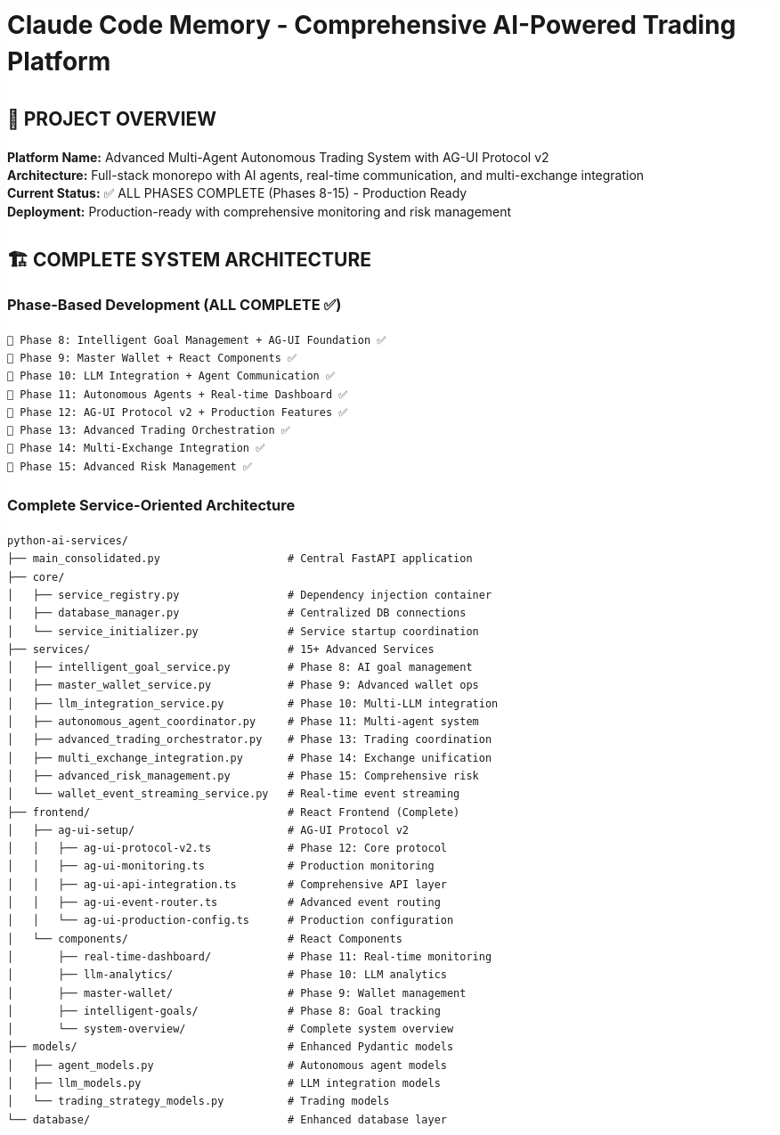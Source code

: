 # Claude Code Memory - Comprehensive AI-Powered Trading Platform

## 🎯 PROJECT OVERVIEW

**Platform Name:** Advanced Multi-Agent Autonomous Trading System with AG-UI Protocol v2  
**Architecture:** Full-stack monorepo with AI agents, real-time communication, and multi-exchange integration  
**Current Status:** ✅ ALL PHASES COMPLETE (Phases 8-15) - Production Ready  
**Deployment:** Production-ready with comprehensive monitoring and risk management  

## 🏗️ COMPLETE SYSTEM ARCHITECTURE

### Phase-Based Development (ALL COMPLETE ✅)
```
🎯 Phase 8: Intelligent Goal Management + AG-UI Foundation ✅
🎯 Phase 9: Master Wallet + React Components ✅
🎯 Phase 10: LLM Integration + Agent Communication ✅
🎯 Phase 11: Autonomous Agents + Real-time Dashboard ✅
🎯 Phase 12: AG-UI Protocol v2 + Production Features ✅
🎯 Phase 13: Advanced Trading Orchestration ✅
🎯 Phase 14: Multi-Exchange Integration ✅
🎯 Phase 15: Advanced Risk Management ✅
```

### Complete Service-Oriented Architecture
```
python-ai-services/
├── main_consolidated.py                    # Central FastAPI application
├── core/
│   ├── service_registry.py                 # Dependency injection container
│   ├── database_manager.py                 # Centralized DB connections
│   └── service_initializer.py              # Service startup coordination
├── services/                               # 15+ Advanced Services
│   ├── intelligent_goal_service.py         # Phase 8: AI goal management
│   ├── master_wallet_service.py            # Phase 9: Advanced wallet ops
│   ├── llm_integration_service.py          # Phase 10: Multi-LLM integration
│   ├── autonomous_agent_coordinator.py     # Phase 11: Multi-agent system
│   ├── advanced_trading_orchestrator.py    # Phase 13: Trading coordination
│   ├── multi_exchange_integration.py       # Phase 14: Exchange unification
│   ├── advanced_risk_management.py         # Phase 15: Comprehensive risk
│   └── wallet_event_streaming_service.py   # Real-time event streaming
├── frontend/                               # React Frontend (Complete)
│   ├── ag-ui-setup/                        # AG-UI Protocol v2
│   │   ├── ag-ui-protocol-v2.ts            # Phase 12: Core protocol
│   │   ├── ag-ui-monitoring.ts             # Production monitoring
│   │   ├── ag-ui-api-integration.ts        # Comprehensive API layer
│   │   ├── ag-ui-event-router.ts           # Advanced event routing
│   │   └── ag-ui-production-config.ts      # Production configuration
│   └── components/                         # React Components
│       ├── real-time-dashboard/            # Phase 11: Real-time monitoring
│       ├── llm-analytics/                  # Phase 10: LLM analytics
│       ├── master-wallet/                  # Phase 9: Wallet management
│       ├── intelligent-goals/              # Phase 8: Goal tracking
│       └── system-overview/                # Complete system overview
├── models/                                 # Enhanced Pydantic models
│   ├── agent_models.py                     # Autonomous agent models
│   ├── llm_models.py                       # LLM integration models
│   └── trading_strategy_models.py          # Trading models
└── database/                               # Enhanced database layer
```
